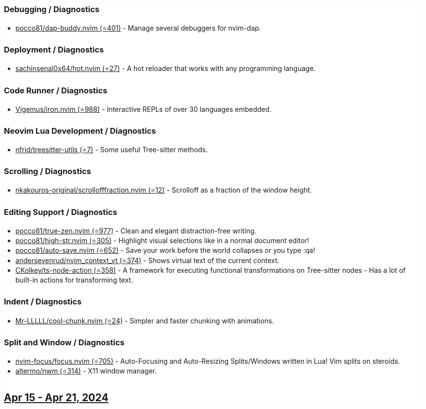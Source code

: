 ### Debugging / Diagnostics

*   [pocco81/dap-buddy.nvim (⭐401)](https://github.com/pocco81/dap-buddy.nvim) - Manage several debuggers for nvim-dap.

### Deployment / Diagnostics

*   [sachinsenal0x64/hot.nvim (⭐27)](https://github.com/sachinsenal0x64/hot.nvim) - A hot reloader that works with any programming language.

### Code Runner / Diagnostics

*   [Vigemus/iron.nvim (⭐988)](https://github.com/Vigemus/iron.nvim) - Interactive REPLs of over 30 languages embedded.

### Neovim Lua Development / Diagnostics

*   [nfrid/treesitter-utils (⭐7)](https://github.com/nfrid/treesitter-utils) - Some useful Tree-sitter methods.

### Scrolling / Diagnostics

*   [nkakouros-original/scrollofffraction.nvim (⭐12)](https://github.com/nkakouros-original/scrollofffraction.nvim) - Scrolloff as a fraction of the window height.

### Editing Support / Diagnostics

*   [pocco81/true-zen.nvim (⭐977)](https://github.com/pocco81/true-zen.nvim) - Clean and elegant distraction-free writing.
*   [pocco81/high-str.nvim (⭐305)](https://github.com/pocco81/high-str.nvim) - Highlight visual selections like in a normal document editor!
*   [pocco81/auto-save.nvim (⭐652)](https://github.com/pocco81/auto-save.nvim) - Save your work before the world collapses or you type :qa!
*   [andersevenrud/nvim\_context\_vt (⭐374)](https://github.com/andersevenrud/nvim_context_vt) - Shows virtual text of the current context.
*   [CKolkey/ts-node-action (⭐358)](https://github.com/CKolkey/ts-node-action) - A framework for executing functional transformations on Tree-sitter nodes - Has a lot of built-in actions for transforming text.

### Indent / Diagnostics

*   [Mr-LLLLL/cool-chunk.nvim (⭐24)](https://github.com/Mr-LLLLL/cool-chunk.nvim) - Simpler and faster chunking with animations.

### Split and Window / Diagnostics

*   [nvim-focus/focus.nvim (⭐705)](https://github.com/nvim-focus/focus.nvim) - Auto-Focusing and Auto-Resizing Splits/Windows written in Lua! Vim splits on steroids.
*   [altermo/nwm (⭐314)](https://github.com/altermo/nwm) - X11 window manager.

## [Apr 15 - Apr 21, 2024](/content/2024/16/README.md)
